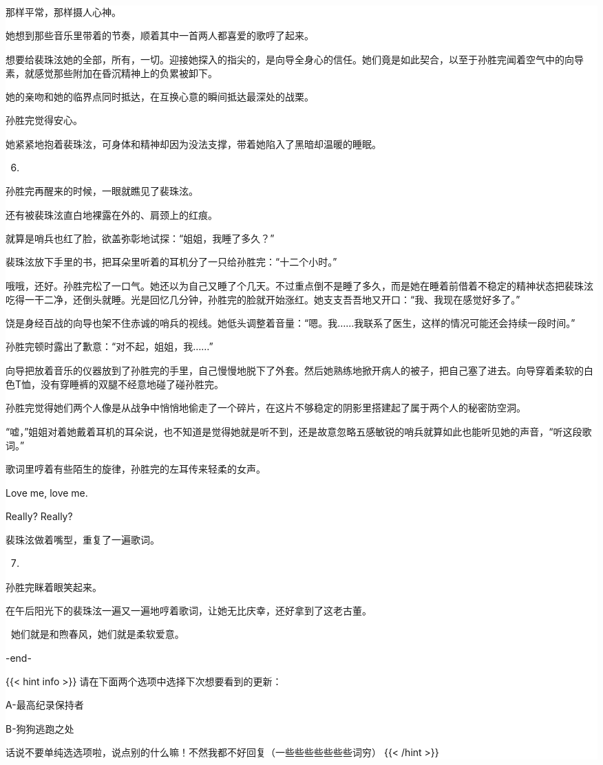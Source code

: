 那样平常，那样摄人心神。

她想到那些音乐里带着的节奏，顺着其中一首两人都喜爱的歌哼了起来。

想要给裴珠泫她的全部，所有，一切。迎接她探入的指尖的，是向导全身心的信任。她们竟是如此契合，以至于孙胜完闻着空气中的向导素，就感觉那些附加在昏沉精神上的负累被卸下。

她的亲吻和她的临界点同时抵达，在互换心意的瞬间抵达最深处的战栗。
 


孙胜完觉得安心。

她紧紧地抱着裴珠泫，可身体和精神却因为没法支撑，带着她陷入了黑暗却温暖的睡眠。
 


6.

孙胜完再醒来的时候，一眼就瞧见了裴珠泫。

还有被裴珠泫直白地裸露在外的、肩颈上的红痕。

就算是哨兵也红了脸，欲盖弥彰地试探：“姐姐，我睡了多久？”

裴珠泫放下手里的书，把耳朵里听着的耳机分了一只给孙胜完：“十二个小时。”

哦哦，还好。孙胜完松了一口气。她还以为自己又睡了个几天。不过重点倒不是睡了多久，而是她在睡着前借着不稳定的精神状态把裴珠泫吃得一干二净，还倒头就睡。光是回忆几分钟，孙胜完的脸就开始涨红。她支支吾吾地又开口：“我、我现在感觉好多了。”

饶是身经百战的向导也架不住赤诚的哨兵的视线。她低头调整着音量：“嗯。我……我联系了医生，这样的情况可能还会持续一段时间。”

孙胜完顿时露出了歉意：“对不起，姐姐，我……”

向导把放着音乐的仪器放到了孙胜完的手里，自己慢慢地脱下了外套。然后她熟练地掀开病人的被子，把自己塞了进去。向导穿着柔软的白色T恤，没有穿睡裤的双腿不经意地碰了碰孙胜完。

孙胜完觉得她们两个人像是从战争中悄悄地偷走了一个碎片，在这片不够稳定的阴影里搭建起了属于两个人的秘密防空洞。

“嘘，”姐姐对着她戴着耳机的耳朵说，也不知道是觉得她就是听不到，还是故意忽略五感敏锐的哨兵就算如此也能听见她的声音，“听这段歌词。”

歌词里哼着有些陌生的旋律，孙胜完的左耳传来轻柔的女声。

Love me, love me.

Really? Really?

裴珠泫做着嘴型，重复了一遍歌词。
 


7.

孙胜完眯着眼笑起来。

在午后阳光下的裴珠泫一遍又一遍地哼着歌词，让她无比庆幸，还好拿到了这老古董。


 
她们就是和煦春风，她们就是柔软爱意。


-end-

{{< hint info >}}
请在下面两个选项中选择下次想要看到的更新：

A-最高纪录保持者 

B-狗狗逃跑之处

话说不要单纯选选项啦，说点别的什么嘛！不然我都不好回复（一些些些些些些些词穷）
{{< /hint >}}

